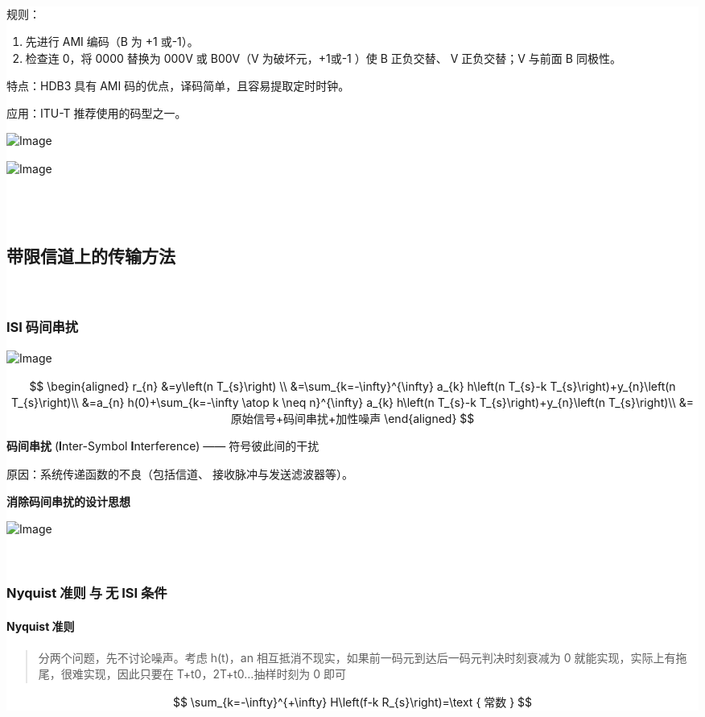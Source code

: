 规则：

1. 先进行 AMI 编码（B 为 +1 或-1）。
2. 检查连 0，将 0000 替换为  000V 或 B00V（V 为破坏元，+1或-1 ）使 B 正负交替、 V 正负交替；V 与前面 B 同极性。

特点：HDB3 具有 AMI 码的优点，译码简单，且容易提取定时时钟。

应用：ITU-T 推荐使用的码型之一。

![Image](https://pic4.zhimg.com/80/v2-627cddbe74fa5bf19aabdd5daf8da7d6.png)


![Image](https://pic4.zhimg.com/80/v2-64291a5d735f45b54f4d87458b3b8550.png)


<br />

<br />

## 带限信道上的传输方法

<br />

### ISI 码间串扰

![Image](https://pic4.zhimg.com/80/v2-043d4cbcdcc7260c0487298fa860aa01.png)

$$
\begin{aligned}
r_{n} &=y\left(n T_{s}\right) \\
&=\sum_{k=-\infty}^{\infty} a_{k} h\left(n T_{s}-k T_{s}\right)+y_{n}\left(n T_{s}\right)\\
&=a_{n} h(0)+\sum_{k=-\infty \atop k \neq n}^{\infty} a_{k} h\left(n T_{s}-k T_{s}\right)+y_{n}\left(n T_{s}\right)\\
&=原始信号+码间串扰+加性噪声
\end{aligned}
$$

**码间串扰** (**I**nter-Symbol **I**nterference) —— 符号彼此间的干扰

原因：系统传递函数的不良（包括信道、 接收脉冲与发送滤波器等）。

**消除码间串扰的设计思想**

![Image](https://pic4.zhimg.com/80/v2-43c037fa37447ff81f46d84eef282916.png)

<br />

### Nyquist 准则 与 无 ISI 条件

#### Nyquist 准则

> 分两个问题，先不讨论噪声。考虑 h(t)，an 相互抵消不现实，如果前一码元到达后一码元判决时刻衰减为 0 就能实现，实际上有拖尾，很难实现，因此只要在 T+t0，2T+t0…抽样时刻为 0 即可
>

$$
\sum_{k=-\infty}^{+\infty} H\left(f-k R_{s}\right)=\text { 常数 }
$$
